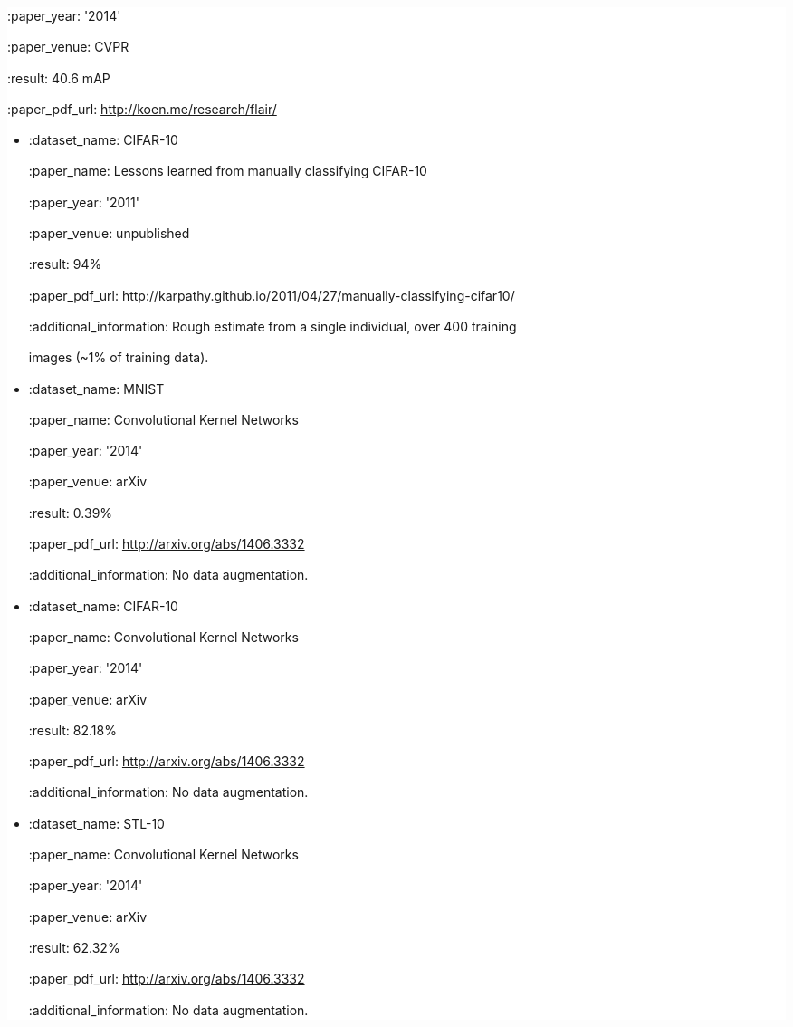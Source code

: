   :paper_year: '2014'

  :paper_venue: CVPR

  :result: 40.6 mAP

  :paper_pdf_url: http://koen.me/research/flair/

- :dataset_name: CIFAR-10

  :paper_name: Lessons learned from manually classifying CIFAR-10

  :paper_year: '2011'

  :paper_venue: unpublished

  :result: 94%

  :paper_pdf_url: http://karpathy.github.io/2011/04/27/manually-classifying-cifar10/

  :additional_information: Rough estimate from a single individual, over 400 training

    images (~1% of training data).

- :dataset_name: MNIST

  :paper_name: Convolutional Kernel Networks

  :paper_year: '2014'

  :paper_venue: arXiv

  :result: 0.39%

  :paper_pdf_url: http://arxiv.org/abs/1406.3332

  :additional_information: No data augmentation.

- :dataset_name: CIFAR-10

  :paper_name: Convolutional Kernel Networks

  :paper_year: '2014'

  :paper_venue: arXiv

  :result: 82.18%

  :paper_pdf_url: http://arxiv.org/abs/1406.3332

  :additional_information: No data augmentation.

- :dataset_name: STL-10

  :paper_name: Convolutional Kernel Networks

  :paper_year: '2014'

  :paper_venue: arXiv

  :result: 62.32%

  :paper_pdf_url: http://arxiv.org/abs/1406.3332

  :additional_information: No data augmentation.
